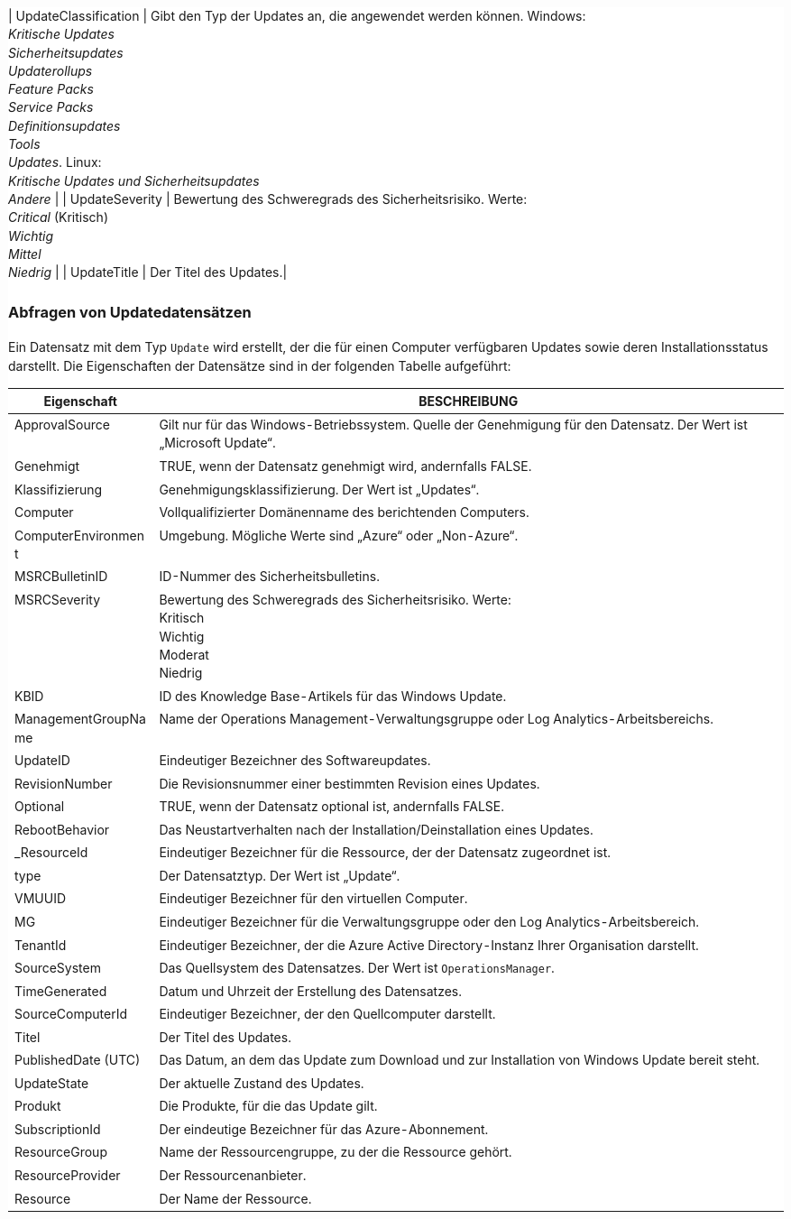 | UpdateClassification | Gibt den Typ der Updates an, die angewendet werden können. Windows:<br> *Kritische Updates*<br> *Sicherheitsupdates*<br> *Updaterollups*<br> *Feature Packs*<br> *Service Packs*<br> *Definitionsupdates*<br> *Tools*<br> *Updates*. Linux:<br> *Kritische Updates und Sicherheitsupdates*<br> *Andere* |
| UpdateSeverity | Bewertung des Schweregrads des Sicherheitsrisiko. Werte:<br> *Critical* (Kritisch)<br> *Wichtig*<br> *Mittel*<br> *Niedrig* |
| UpdateTitle | Der Titel des Updates.|

### <a name="query-update-record"></a>Abfragen von Updatedatensätzen

Ein Datensatz mit dem Typ `Update` wird erstellt, der die für einen Computer verfügbaren Updates sowie deren Installationsstatus darstellt. Die Eigenschaften der Datensätze sind in der folgenden Tabelle aufgeführt:

| Eigenschaft | BESCHREIBUNG | 
|----------|-------------|
| ApprovalSource | Gilt nur für das Windows-Betriebssystem. Quelle der Genehmigung für den Datensatz. Der Wert ist „Microsoft Update“. |
| Genehmigt | TRUE, wenn der Datensatz genehmigt wird, andernfalls FALSE. |
| Klassifizierung | Genehmigungsklassifizierung. Der Wert ist „Updates“. |
| Computer | Vollqualifizierter Domänenname des berichtenden Computers. |
| ComputerEnvironment | Umgebung. Mögliche Werte sind „Azure“ oder „Non-Azure“. |
| MSRCBulletinID | ID-Nummer des Sicherheitsbulletins. | 
| MSRCSeverity | Bewertung des Schweregrads des Sicherheitsrisiko. Werte:<br> Kritisch<br> Wichtig<br> Moderat<br> Niedrig |  
| KBID | ID des Knowledge Base-Artikels für das Windows Update. |
| ManagementGroupName | Name der Operations Management-Verwaltungsgruppe oder Log Analytics-Arbeitsbereichs. |
| UpdateID | Eindeutiger Bezeichner des Softwareupdates. |
| RevisionNumber | Die Revisionsnummer einer bestimmten Revision eines Updates. |
| Optional | TRUE, wenn der Datensatz optional ist, andernfalls FALSE. | 
| RebootBehavior | Das Neustartverhalten nach der Installation/Deinstallation eines Updates. |
| _ResourceId | Eindeutiger Bezeichner für die Ressource, der der Datensatz zugeordnet ist. |
| type | Der Datensatztyp. Der Wert ist „Update“. |
| VMUUID | Eindeutiger Bezeichner für den virtuellen Computer. |
| MG | Eindeutiger Bezeichner für die Verwaltungsgruppe oder den Log Analytics-Arbeitsbereich. | 
| TenantId | Eindeutiger Bezeichner, der die Azure Active Directory-Instanz Ihrer Organisation darstellt. | 
| SourceSystem | Das Quellsystem des Datensatzes. Der Wert ist `OperationsManager`. | 
| TimeGenerated | Datum und Uhrzeit der Erstellung des Datensatzes. | 
| SourceComputerId | Eindeutiger Bezeichner, der den Quellcomputer darstellt. | 
| Titel | Der Titel des Updates. |
| PublishedDate (UTC) | Das Datum, an dem das Update zum Download und zur Installation von Windows Update bereit steht.  |
| UpdateState | Der aktuelle Zustand des Updates. | 
| Produkt | Die Produkte, für die das Update gilt. |
| SubscriptionId | Der eindeutige Bezeichner für das Azure-Abonnement. | 
| ResourceGroup | Name der Ressourcengruppe, zu der die Ressource gehört. | 
| ResourceProvider | Der Ressourcenanbieter. | 
| Resource | Der Name der Ressource. | 